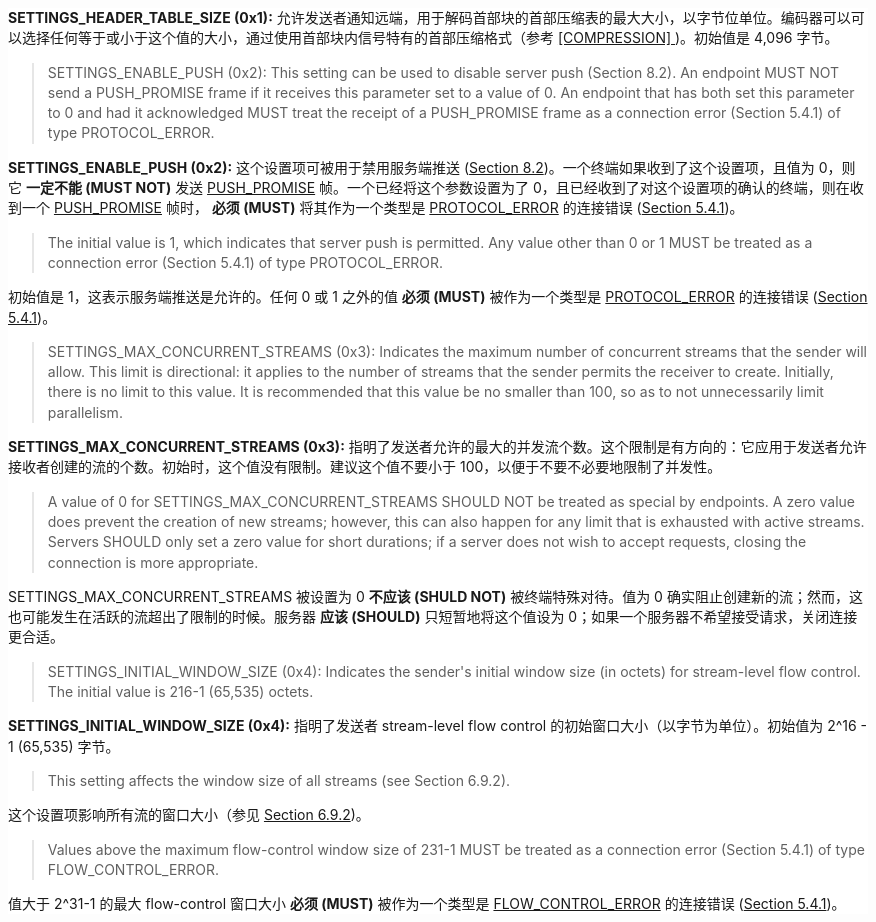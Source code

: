 **SETTINGS_HEADER_TABLE_SIZE (0x1):**
允许发送者通知远端，用于解码首部块的首部压缩表的最大大小，以字节位单位。编码器可以可以选择任何等于或小于这个值的大小，通过使用首部块内信号特有的首部压缩格式（参考 [[COMPRESSION]
](https://http2.github.io/http2-spec/#COMPRESSION))。初始值是 4,096 字节。

> SETTINGS_ENABLE_PUSH (0x2):
> This setting can be used to disable server push (Section 8.2). An endpoint MUST NOT send a PUSH_PROMISE frame if it receives this parameter set to a value of 0. An endpoint that has both set this parameter to 0 and had it acknowledged MUST treat the receipt of a PUSH_PROMISE frame as a connection error (Section 5.4.1) of type PROTOCOL_ERROR.

**SETTINGS_ENABLE_PUSH (0x2):**
这个设置项可被用于禁用服务端推送 ([Section 8.2](https://http2.github.io/http2-spec/#PushResources))。一个终端如果收到了这个设置项，且值为 0，则它 **一定不能 (MUST NOT)** 发送 [PUSH_PROMISE](https://http2.github.io/http2-spec/#PUSH_PROMISE) 帧。一个已经将这个参数设置为了 0，且已经收到了对这个设置项的确认的终端，则在收到一个 [PUSH_PROMISE](https://http2.github.io/http2-spec/#PUSH_PROMISE) 帧时， **必须 (MUST)** 将其作为一个类型是 [PROTOCOL_ERROR](https://http2.github.io/http2-spec/#PROTOCOL_ERROR) 的连接错误 ([Section 5.4.1](https://http2.github.io/http2-spec/#ConnectionErrorHandler))。

> The initial value is 1, which indicates that server push is permitted. Any value other than 0 or 1 MUST be treated as a connection error (Section 5.4.1) of type PROTOCOL_ERROR.

初始值是 1，这表示服务端推送是允许的。任何 0 或 1 之外的值 **必须 (MUST)** 被作为一个类型是 [PROTOCOL_ERROR](https://http2.github.io/http2-spec/#PROTOCOL_ERROR) 的连接错误 ([Section 5.4.1](https://http2.github.io/http2-spec/#ConnectionErrorHandler))。

> SETTINGS_MAX_CONCURRENT_STREAMS (0x3):
> Indicates the maximum number of concurrent streams that the sender will allow. This limit is directional: it applies to the number of streams that the sender permits the receiver to create. Initially, there is no limit to this value. It is recommended that this value be no smaller than 100, so as to not unnecessarily limit parallelism.

**SETTINGS_MAX_CONCURRENT_STREAMS (0x3):**
指明了发送者允许的最大的并发流个数。这个限制是有方向的：它应用于发送者允许接收者创建的流的个数。初始时，这个值没有限制。建议这个值不要小于 100，以便于不要不必要地限制了并发性。

> A value of 0 for SETTINGS_MAX_CONCURRENT_STREAMS SHOULD NOT be treated as special by endpoints. A zero value does prevent the creation of new streams; however, this can also happen for any limit that is exhausted with active streams. Servers SHOULD only set a zero value for short durations; if a server does not wish to accept requests, closing the connection is more appropriate.

SETTINGS_MAX_CONCURRENT_STREAMS 被设置为 0 **不应该 (SHULD NOT)** 被终端特殊对待。值为 0 确实阻止创建新的流；然而，这也可能发生在活跃的流超出了限制的时候。服务器 **应该 (SHOULD)** 只短暂地将这个值设为 0；如果一个服务器不希望接受请求，关闭连接更合适。

> SETTINGS_INITIAL_WINDOW_SIZE (0x4):
> Indicates the sender's initial window size (in octets) for stream-level flow control. The initial value is 216-1 (65,535) octets.

**SETTINGS_INITIAL_WINDOW_SIZE (0x4):**
指明了发送者 stream-level flow control 的初始窗口大小（以字节为单位）。初始值为 2^16 - 1 (65,535) 字节。

> This setting affects the window size of all streams (see Section 6.9.2).

这个设置项影响所有流的窗口大小（参见 [Section 6.9.2](https://http2.github.io/http2-spec/#InitialWindowSize))。

> Values above the maximum flow-control window size of 231-1 MUST be treated as a connection error (Section 5.4.1) of type FLOW_CONTROL_ERROR.

值大于 2^31-1 的最大 flow-control 窗口大小 **必须 (MUST)** 被作为一个类型是 [FLOW_CONTROL_ERROR](https://http2.github.io/http2-spec/#FLOW_CONTROL_ERROR) 的连接错误 ([Section 5.4.1](https://http2.github.io/http2-spec/#ConnectionErrorHandler))。
